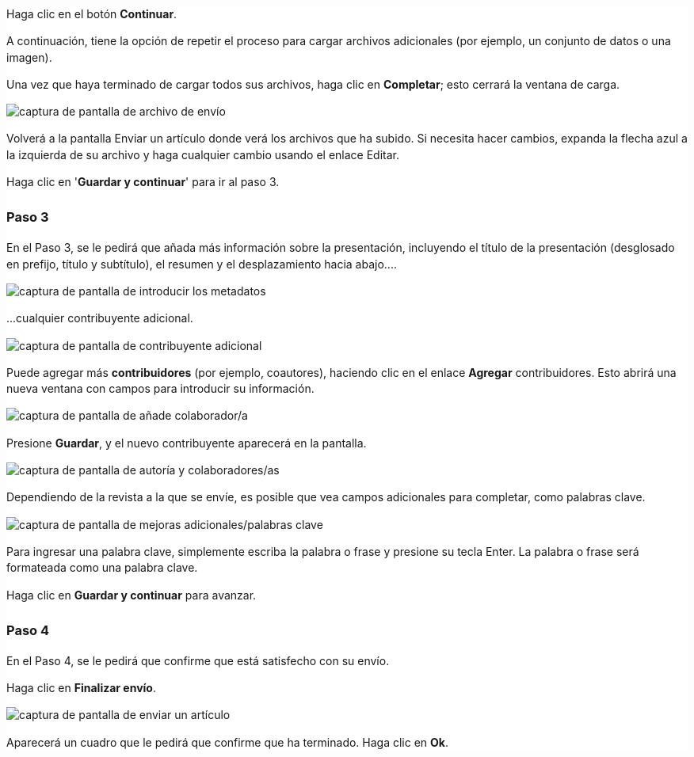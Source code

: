 Haga clic en el botón **Continuar**.

A continuación, tiene la opción de repetir el proceso para cargar archivos adicionales (por ejemplo, un conjunto de datos o una imagen).

Una vez que haya terminado de cargar todos sus archivos, haga clic en **Completar**; esto cerrará la ventana de carga.

![captura de pantalla de archivo de envío](./assets/authoring_image07.png)

Volverá a la pantalla Enviar un artículo donde verá los archivos que ha subido. Si necesita hacer cambios, expanda la flecha azul a la izquierda de su archivo y haga cualquier cambio usando el enlace Editar.

Haga clic en '**Guardar y continuar**' para ir al paso 3.

### Paso 3
En el Paso 3, se le pedirá que añada más información sobre la presentación, incluyendo el título de la presentación (desglosado en prefijo, título y subtítulo), el resumen y el desplazamiento hacia abajo....

![captura de pantalla de introducir los metadatos](./assets/authoring_image08.png)

...cualquier contribuyente adicional.

![captura de pantalla de contribuyente adicional](./assets/authoring_image09.png)

Puede agregar más **contribuidores** (por ejemplo, coautores), haciendo clic en el enlace **Agregar** contribuidores. Esto abrirá una nueva ventana con campos para introducir su información.

![captura de pantalla de añade colaborador/a](./assets/authoring_image10.png)

Presione **Guardar**, y el nuevo contribuyente aparecerá en la pantalla.

![captura de pantalla de autoría y colaboradores/as](./assets/authoring_image11.png)

Dependiendo de la revista a la que se envíe, es posible que vea campos adicionales para completar, como palabras clave.

![captura de pantalla de mejoras adicionales/palabras clave](./assets/authoring_image12.png)

Para ingresar una palabra clave, simplemente escriba la palabra o frase y presione su tecla Enter. La palabra o frase será formateada como una palabra clave.

Haga clic en **Guardar y continuar** para avanzar.

### Paso 4
En el Paso 4, se le pedirá que confirme que está satisfecho con su envío.

Haga clic en **Finalizar envío**.

![captura de pantalla de enviar un artículo](./assets/authoring_image13.png)

Aparecerá un cuadro que le pedirá que confirme que ha terminado. Haga clic en **Ok**.
